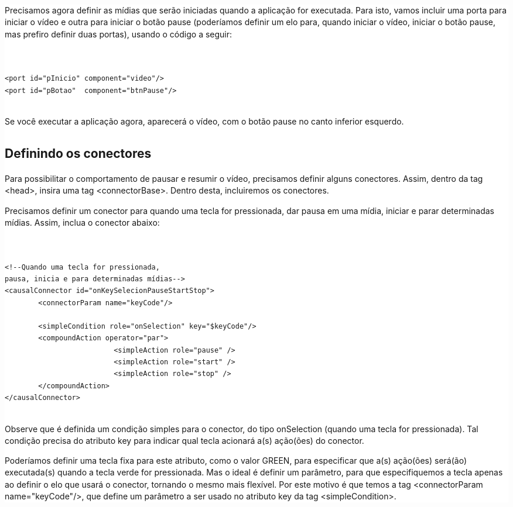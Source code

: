 Precisamos agora definir as mídias que serão iniciadas quando a aplicação for executada. Para isto, vamos incluir uma porta para iniciar o vídeo e outra para iniciar o botão pause (poderíamos definir um elo para, quando iniciar o vídeo, iniciar o botão pause, mas prefiro definir duas portas), usando o código a seguir:

<pre>
<code class="xml">

&lt;port id="pInicio" component="video"/&gt;
&lt;port id="pBotao"  component="btnPause"/&gt;
</code>
</pre>


Se você executar a aplicação agora, aparecerá o vídeo, com o botão pause no canto inferior esquerdo.


## Definindo os conectores


Para possibilitar o comportamento de pausar e resumir o vídeo, precisamos definir alguns conectores. Assim, dentro da tag &lt;head&gt;, insira uma tag &lt;connectorBase&gt;. Dentro desta, incluiremos os conectores.

Precisamos definir um conector para quando uma tecla for pressionada, dar pausa em uma mídia, iniciar e parar determinadas mídias. Assim, inclua o conector abaixo:

<pre>
<code class="xml">

&lt;!--Quando uma tecla for pressionada, 
pausa, inicia e para determinadas mídias--&gt;
&lt;causalConnector id="onKeySelecionPauseStartStop"&gt;
		&lt;connectorParam name="keyCode"/&gt;

		&lt;simpleCondition role="onSelection" key="$keyCode"/&gt;
		&lt;compoundAction operator="par"&gt;
                          &lt;simpleAction role="pause" /&gt;
                          &lt;simpleAction role="start" /&gt;
                          &lt;simpleAction role="stop" /&gt;
		&lt;/compoundAction&gt;
&lt;/causalConnector&gt;
</code>
</pre>


Observe que é definida um condição simples  para o conector, do tipo onSelection (quando uma tecla for pressionada). Tal condição precisa do atributo key para indicar qual tecla acionará a(s) ação(ões) do conector.

Poderíamos definir uma tecla fixa para este atributo, como o valor GREEN, para especificar que a(s) ação(ões) será(ão) executada(s) quando a tecla verde for pressionada. Mas o ideal é definir um parâmetro, para que especifiquemos a tecla apenas ao definir o elo que usará o conector, tornando o mesmo mais flexível. Por este motivo é que temos a tag &lt;connectorParam name="keyCode"/&gt;, que define um parâmetro a ser usado no atributo key da tag &lt;simpleCondition&gt;.
